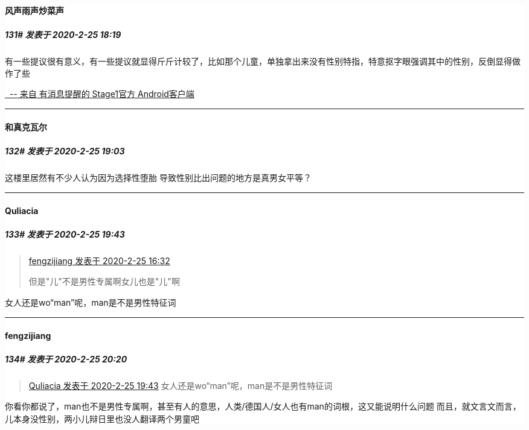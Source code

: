 ####  风声雨声炒菜声  
##### 131#       发表于 2020-2-25 18:19




有一些提议很有意义，有一些提议就显得斤斤计较了，比如那个儿童，单独拿出来没有性别特指，特意抠字眼强调其中的性别，反倒显得做作了些

[  -- 来自 有消息提醒的 Stage1官方 Android客户端](https://www.coolapk.com/apk/140634)







*****

####  和真克瓦尔  
##### 132#       发表于 2020-2-25 19:03




这楼里居然有不少人认为因为选择性堕胎 导致性别比出问题的地方是真男女平等？







*****

####  Quliacia  
##### 133#       发表于 2020-2-25 19:43



<blockquote><a href="httphttps://bbs.saraba1st.com/2b/forum.php?mod=redirect&amp;goto=findpost&amp;pid=46522217&amp;ptid=1915536" target="_blank">fengzijiang 发表于 2020-2-25 16:32</a>

但是"儿"不是男性专属啊女儿也是"儿"啊</blockquote>
女人还是wo“man”呢，man是不是男性特征词







*****

####  fengzijiang  
##### 134#       发表于 2020-2-25 20:20



<blockquote><a href="httphttps://bbs.saraba1st.com/2b/forum.php?mod=redirect&amp;goto=findpost&amp;pid=46524243&amp;ptid=1915536" target="_blank">Quliacia 发表于 2020-2-25 19:43</a>
女人还是wo“man”呢，man是不是男性特征词</blockquote>
你看你都说了，man也不是男性专属啊，甚至有人的意思，人类/德国人/女人也有man的词根，这又能说明什么问题
而且，就文言文而言，儿本身没性别，两小儿辩日里也没人翻译两个男童吧



